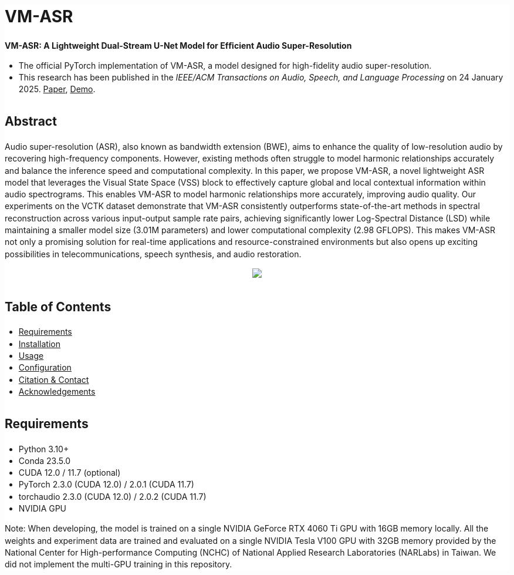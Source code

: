 # VM-ASR
**VM-ASR: A Lightweight Dual-Stream U-Net Model for Efﬁcient Audio Super-Resolution**

- The official PyTorch implementation of VM-ASR, a model designed for high-fidelity audio super-resolution.
- This research has been published in the *IEEE/ACM Transactions on Audio, Speech, and Language Processing* on 24 January 2025. [Paper](https://ieeexplore.ieee.org/document/10852332), [Demo](https://ghnmqdtg.github.io/vm-asr-demo/).

## Abstract
Audio super-resolution (ASR), also known as bandwidth extension (BWE), aims to enhance the quality of low-resolution audio by recovering high-frequency components. However, existing methods often struggle to model harmonic relationships accurately and balance the inference speed and computational complexity. In this paper, we propose VM-ASR, a novel lightweight ASR model that leverages the Visual State Space (VSS) block to effectively capture global and local contextual information within audio spectrograms. This enables VM-ASR to model harmonic relationships more accurately, improving audio quality. Our experiments on the VCTK dataset demonstrate that VM-ASR consistently outperforms state-of-the-art methods in spectral reconstruction across various input-output sample rate pairs, achieving significantly lower Log-Spectral Distance (LSD) while maintaining a smaller model size (3.01M parameters) and lower computational complexity (2.98 GFLOPS). This makes VM-ASR not only a promising solution for real-time applications and resource-constrained environments but also opens up exciting possibilities in telecommunications, speech synthesis, and audio restoration.


<p align="center">
    <img src="assets/Overview_v2.png" width="100%">
</p>

## Table of Contents
- [Requirements](#requirements)
- [Installation](#installation)
- [Usage](#usage)
- [Configuration](#configuration)
- [Citation & Contact](#citation_contact)
- [Acknowledgements](#acknowledgements)

## Requirements
- Python 3.10+
- Conda 23.5.0
- CUDA 12.0 / 11.7 (optional)
- PyTorch 2.3.0 (CUDA 12.0) / 2.0.1 (CUDA 11.7)
- torchaudio 2.3.0 (CUDA 12.0) / 2.0.2 (CUDA 11.7)
- NVIDIA GPU

Note: When developing, the model is trained on a single NVIDIA GeForce RTX 4060 Ti GPU with 16GB memory locally. All the weights and experiment data are trained and evaluated on a single NVIDIA Tesla V100 GPU with 32GB memory provided by the National Center for High-performance Computing (NCHC) of National Applied Research Laboratories (NARLabs) in Taiwan. We did not implement the multi-GPU training in this repository.
